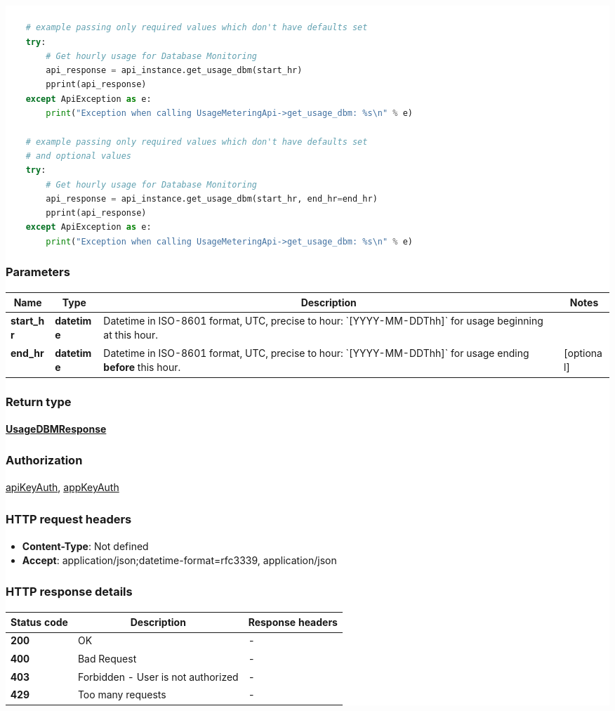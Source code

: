 ```python

    # example passing only required values which don't have defaults set
    try:
        # Get hourly usage for Database Monitoring
        api_response = api_instance.get_usage_dbm(start_hr)
        pprint(api_response)
    except ApiException as e:
        print("Exception when calling UsageMeteringApi->get_usage_dbm: %s\n" % e)

    # example passing only required values which don't have defaults set
    # and optional values
    try:
        # Get hourly usage for Database Monitoring
        api_response = api_instance.get_usage_dbm(start_hr, end_hr=end_hr)
        pprint(api_response)
    except ApiException as e:
        print("Exception when calling UsageMeteringApi->get_usage_dbm: %s\n" % e)
```

### Parameters

| Name         | Type         | Description                                                                                                           | Notes      |
| ------------ | ------------ | --------------------------------------------------------------------------------------------------------------------- | ---------- |
| **start_hr** | **datetime** | Datetime in ISO-8601 format, UTC, precise to hour: &#x60;[YYYY-MM-DDThh]&#x60; for usage beginning at this hour.      |
| **end_hr**   | **datetime** | Datetime in ISO-8601 format, UTC, precise to hour: &#x60;[YYYY-MM-DDThh]&#x60; for usage ending **before** this hour. | [optional] |

### Return type

[**UsageDBMResponse**](UsageDBMResponse.md)

### Authorization

[apiKeyAuth](README.md#apiKeyAuth), [appKeyAuth](README.md#appKeyAuth)

### HTTP request headers

- **Content-Type**: Not defined
- **Accept**: application/json;datetime-format=rfc3339, application/json

### HTTP response details

| Status code | Description                        | Response headers |
| ----------- | ---------------------------------- | ---------------- |
| **200**     | OK                                 | -                |
| **400**     | Bad Request                        | -                |
| **403**     | Forbidden - User is not authorized | -                |
| **429**     | Too many requests                  | -                |
